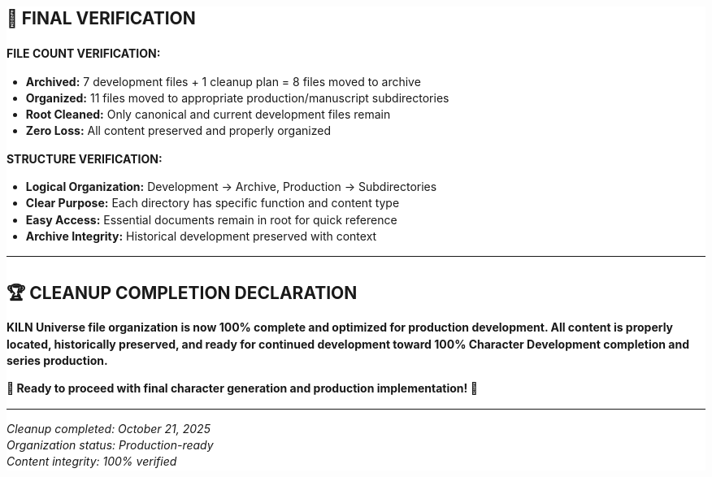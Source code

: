 
## 🎯 **FINAL VERIFICATION**

**FILE COUNT VERIFICATION:**
- **Archived:** 7 development files + 1 cleanup plan = 8 files moved to archive
- **Organized:** 11 files moved to appropriate production/manuscript subdirectories
- **Root Cleaned:** Only canonical and current development files remain
- **Zero Loss:** All content preserved and properly organized

**STRUCTURE VERIFICATION:**
- **Logical Organization:** Development → Archive, Production → Subdirectories
- **Clear Purpose:** Each directory has specific function and content type
- **Easy Access:** Essential documents remain in root for quick reference
- **Archive Integrity:** Historical development preserved with context

---

## 🏆 **CLEANUP COMPLETION DECLARATION**

**KILN Universe file organization is now 100% complete and optimized for production development. All content is properly located, historically preserved, and ready for continued development toward 100% Character Development completion and series production.**

**🎯 Ready to proceed with final character generation and production implementation! 🎯**

---

*Cleanup completed: October 21, 2025*  
*Organization status: Production-ready*  
*Content integrity: 100% verified*